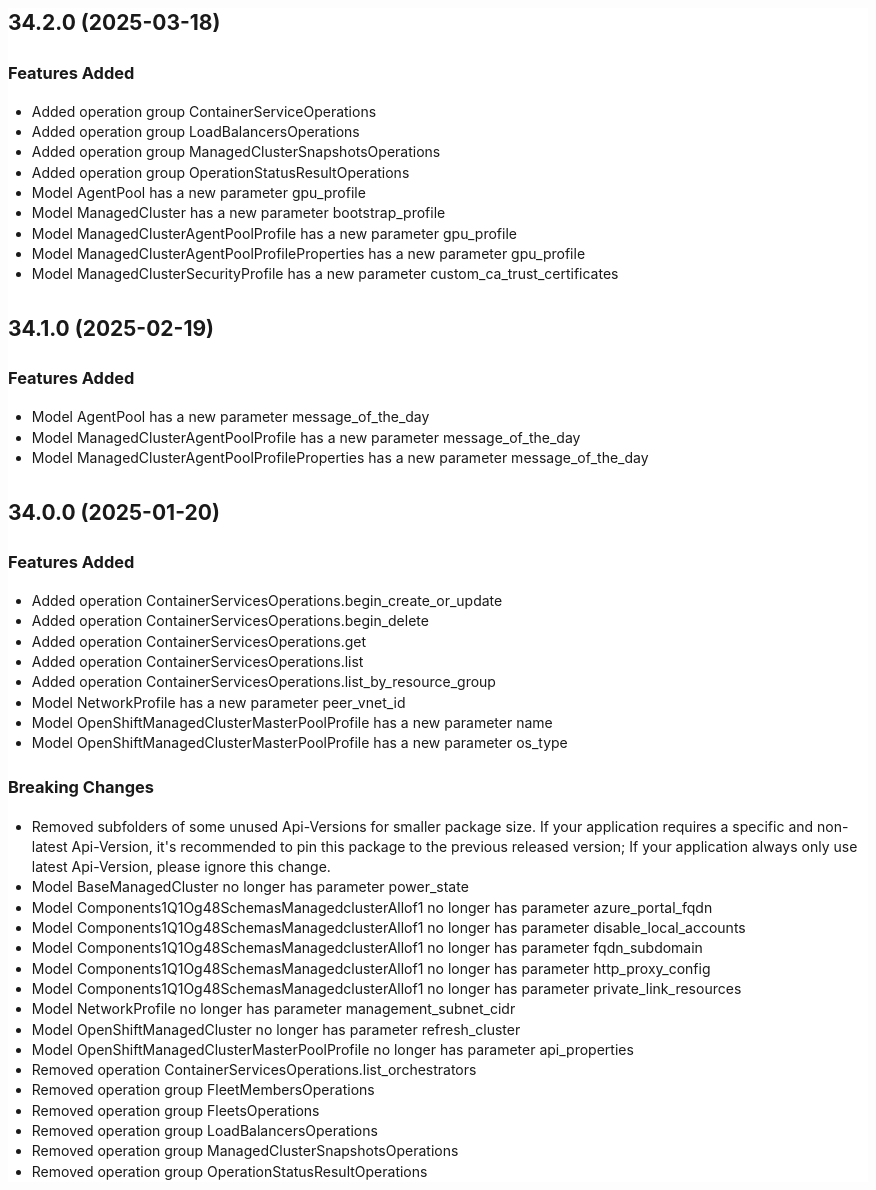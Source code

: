 ## 34.2.0 (2025-03-18)

### Features Added

  - Added operation group ContainerServiceOperations
  - Added operation group LoadBalancersOperations
  - Added operation group ManagedClusterSnapshotsOperations
  - Added operation group OperationStatusResultOperations
  - Model AgentPool has a new parameter gpu_profile
  - Model ManagedCluster has a new parameter bootstrap_profile
  - Model ManagedClusterAgentPoolProfile has a new parameter gpu_profile
  - Model ManagedClusterAgentPoolProfileProperties has a new parameter gpu_profile
  - Model ManagedClusterSecurityProfile has a new parameter custom_ca_trust_certificates

## 34.1.0 (2025-02-19)

### Features Added

  - Model AgentPool has a new parameter message_of_the_day
  - Model ManagedClusterAgentPoolProfile has a new parameter message_of_the_day
  - Model ManagedClusterAgentPoolProfileProperties has a new parameter message_of_the_day

## 34.0.0 (2025-01-20)

### Features Added

  - Added operation ContainerServicesOperations.begin_create_or_update
  - Added operation ContainerServicesOperations.begin_delete
  - Added operation ContainerServicesOperations.get
  - Added operation ContainerServicesOperations.list
  - Added operation ContainerServicesOperations.list_by_resource_group
  - Model NetworkProfile has a new parameter peer_vnet_id
  - Model OpenShiftManagedClusterMasterPoolProfile has a new parameter name
  - Model OpenShiftManagedClusterMasterPoolProfile has a new parameter os_type

### Breaking Changes

  - Removed subfolders of some unused Api-Versions for smaller package size. If your application requires a specific and non-latest Api-Version, it's recommended to pin this package to the previous released version; If your application always only use latest Api-Version, please ignore this change.
  - Model BaseManagedCluster no longer has parameter power_state
  - Model Components1Q1Og48SchemasManagedclusterAllof1 no longer has parameter azure_portal_fqdn
  - Model Components1Q1Og48SchemasManagedclusterAllof1 no longer has parameter disable_local_accounts
  - Model Components1Q1Og48SchemasManagedclusterAllof1 no longer has parameter fqdn_subdomain
  - Model Components1Q1Og48SchemasManagedclusterAllof1 no longer has parameter http_proxy_config
  - Model Components1Q1Og48SchemasManagedclusterAllof1 no longer has parameter private_link_resources
  - Model NetworkProfile no longer has parameter management_subnet_cidr
  - Model OpenShiftManagedCluster no longer has parameter refresh_cluster
  - Model OpenShiftManagedClusterMasterPoolProfile no longer has parameter api_properties
  - Removed operation ContainerServicesOperations.list_orchestrators
  - Removed operation group FleetMembersOperations
  - Removed operation group FleetsOperations
  - Removed operation group LoadBalancersOperations
  - Removed operation group ManagedClusterSnapshotsOperations
  - Removed operation group OperationStatusResultOperations
